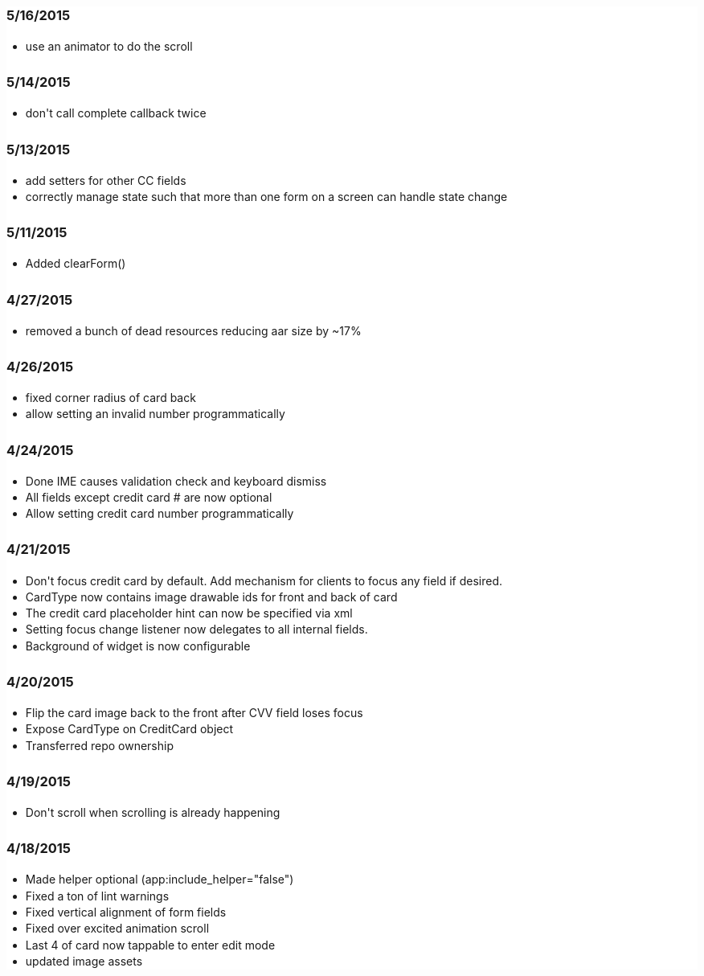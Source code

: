 ### 5/16/2015
 - use an animator to do the scroll

### 5/14/2015
 - don't call complete callback twice

### 5/13/2015
 - add setters for other CC fields
 - correctly manage state such that more than one form on a screen can handle state change

### 5/11/2015
 - Added clearForm()

### 4/27/2015
 - removed a bunch of dead resources reducing aar size by ~17%

### 4/26/2015
 - fixed corner radius of card back
 - allow setting an invalid number programmatically

### 4/24/2015
 - Done IME causes validation check and keyboard dismiss
 - All fields except credit card # are now optional
 - Allow setting credit card number programmatically

### 4/21/2015
 - Don't focus credit card by default. Add mechanism for clients to focus any field if desired.
 - CardType now contains image drawable ids for front and back of card
 - The credit card placeholder hint can now be specified via xml
 - Setting focus change listener now delegates to all internal fields.
 - Background of widget is now configurable

### 4/20/2015
 - Flip the card image back to the front after CVV field loses focus
 - Expose CardType on CreditCard object
 - Transferred repo ownership

### 4/19/2015
 - Don't scroll when scrolling is already happening

### 4/18/2015
 - Made helper optional (app:include_helper="false")
 - Fixed a ton of lint warnings
 - Fixed vertical alignment of form fields
 - Fixed over excited animation scroll
 - Last 4 of card now tappable to enter edit mode
 - updated image assets
